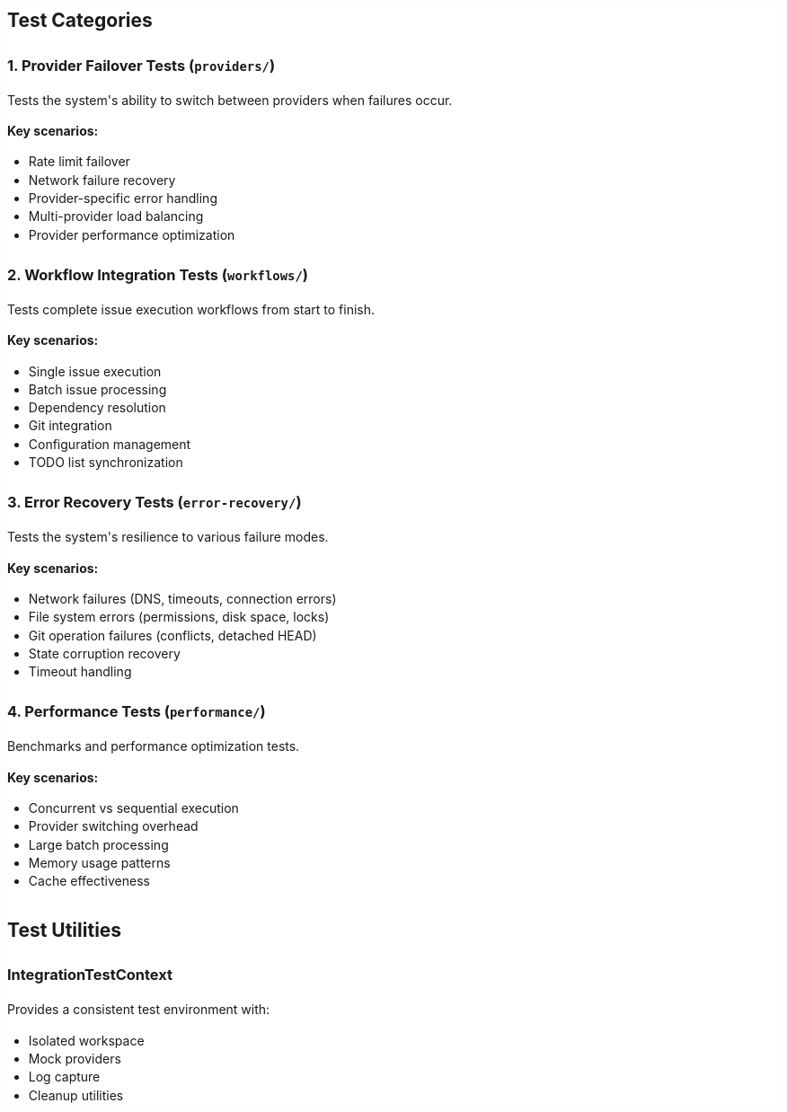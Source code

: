 ## Test Categories

### 1. Provider Failover Tests (`providers/`)

Tests the system's ability to switch between providers when failures occur.

**Key scenarios:**
- Rate limit failover
- Network failure recovery
- Provider-specific error handling
- Multi-provider load balancing
- Provider performance optimization

### 2. Workflow Integration Tests (`workflows/`)

Tests complete issue execution workflows from start to finish.

**Key scenarios:**
- Single issue execution
- Batch issue processing
- Dependency resolution
- Git integration
- Configuration management
- TODO list synchronization

### 3. Error Recovery Tests (`error-recovery/`)

Tests the system's resilience to various failure modes.

**Key scenarios:**
- Network failures (DNS, timeouts, connection errors)
- File system errors (permissions, disk space, locks)
- Git operation failures (conflicts, detached HEAD)
- State corruption recovery
- Timeout handling

### 4. Performance Tests (`performance/`)

Benchmarks and performance optimization tests.

**Key scenarios:**
- Concurrent vs sequential execution
- Provider switching overhead
- Large batch processing
- Memory usage patterns
- Cache effectiveness

## Test Utilities

### IntegrationTestContext

Provides a consistent test environment with:
- Isolated workspace
- Mock providers
- Log capture
- Cleanup utilities
